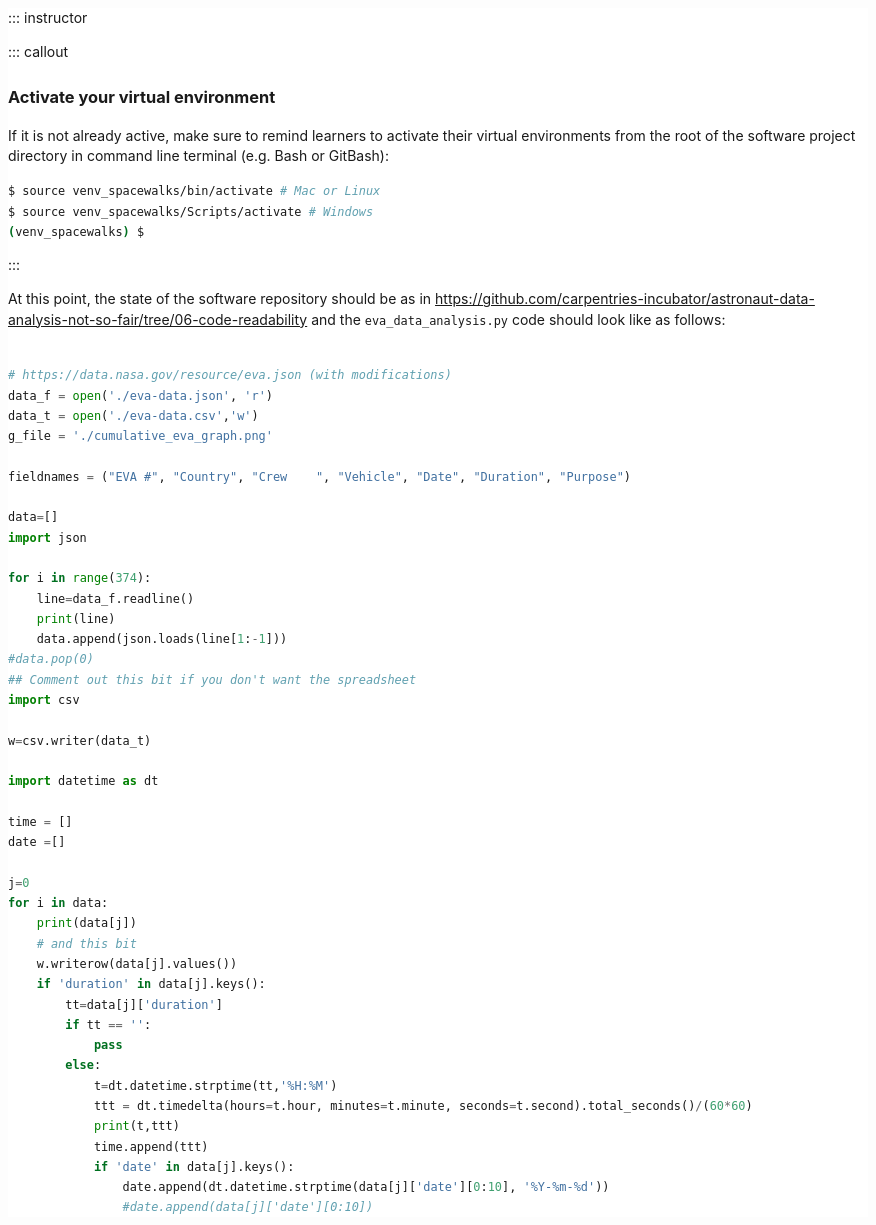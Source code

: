 ::: instructor

::: callout

### Activate your virtual environment
If it is not already active, make sure to remind learners to activate their virtual environments from the root of 
the software project directory in command line terminal (e.g. Bash or GitBash):

```bash
$ source venv_spacewalks/bin/activate # Mac or Linux
$ source venv_spacewalks/Scripts/activate # Windows
(venv_spacewalks) $
```
:::


At this point, the state of the software repository should be as in https://github.com/carpentries-incubator/astronaut-data-analysis-not-so-fair/tree/06-code-readability 
and the `eva_data_analysis.py` code should look like as follows:

``` python

# https://data.nasa.gov/resource/eva.json (with modifications)
data_f = open('./eva-data.json', 'r')
data_t = open('./eva-data.csv','w')
g_file = './cumulative_eva_graph.png'  

fieldnames = ("EVA #", "Country", "Crew    ", "Vehicle", "Date", "Duration", "Purpose")

data=[]
import json

for i in range(374):
    line=data_f.readline()
    print(line)
    data.append(json.loads(line[1:-1]))
#data.pop(0)
## Comment out this bit if you don't want the spreadsheet
import csv

w=csv.writer(data_t)

import datetime as dt

time = []
date =[]

j=0
for i in data:
    print(data[j])
    # and this bit
    w.writerow(data[j].values())
    if 'duration' in data[j].keys():
        tt=data[j]['duration']
        if tt == '':
            pass
        else:
            t=dt.datetime.strptime(tt,'%H:%M')
            ttt = dt.timedelta(hours=t.hour, minutes=t.minute, seconds=t.second).total_seconds()/(60*60)
            print(t,ttt)
            time.append(ttt)
            if 'date' in data[j].keys():
                date.append(dt.datetime.strptime(data[j]['date'][0:10], '%Y-%m-%d'))
                #date.append(data[j]['date'][0:10])
```